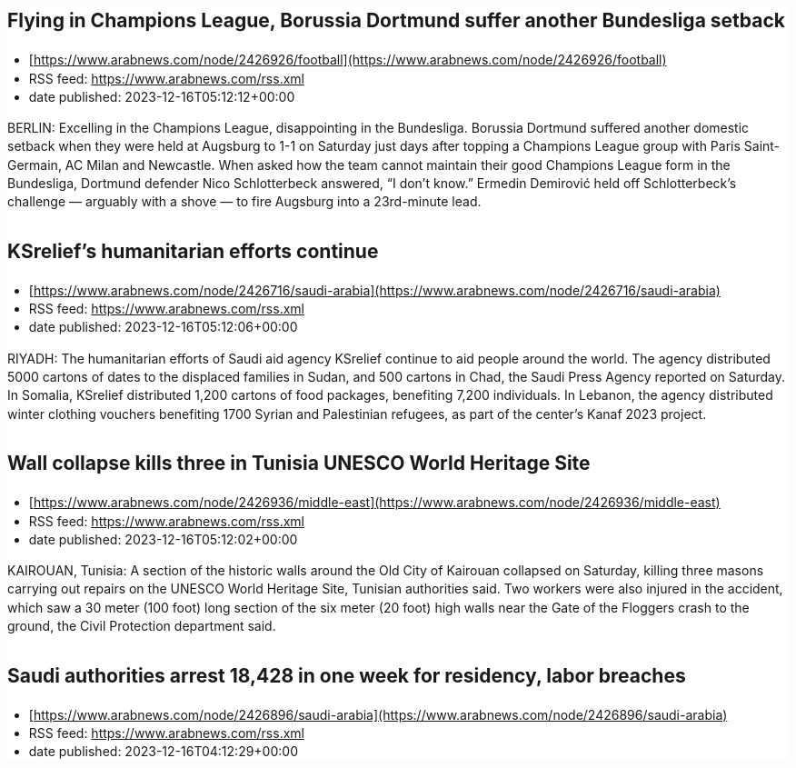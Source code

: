 ## Flying in Champions League, Borussia Dortmund suffer another Bundesliga setback
 - [https://www.arabnews.com/node/2426926/football](https://www.arabnews.com/node/2426926/football)
 - RSS feed: https://www.arabnews.com/rss.xml
 - date published: 2023-12-16T05:12:12+00:00

BERLIN: Excelling in the Champions League, disappointing in the Bundesliga.
	Borussia Dortmund suffered another domestic setback when they were held at Augsburg to 1-1 on Saturday just days after topping a Champions League group with Paris Saint-Germain, AC Milan and Newcastle.
	When asked how the team cannot maintain their good Champions League form in the Bundesliga, Dortmund defender Nico Schlotterbeck answered, “I don’t know.”
	Ermedin Demirović held off Schlotterbeck’s challenge — arguably with a shove — to fire Augsburg into a 23rd-minute lead.

## KSrelief’s humanitarian efforts continue
 - [https://www.arabnews.com/node/2426716/saudi-arabia](https://www.arabnews.com/node/2426716/saudi-arabia)
 - RSS feed: https://www.arabnews.com/rss.xml
 - date published: 2023-12-16T05:12:06+00:00

RIYADH: The humanitarian efforts of Saudi aid agency KSrelief continue to aid people around the world.
	The agency distributed 5000 cartons of dates to the displaced families in Sudan, and 500 cartons in Chad, the Saudi Press Agency reported on Saturday.
	In Somalia, KSrelief distributed 1,200 cartons of food packages, benefiting 7,200 individuals.
	In Lebanon, the agency distributed winter clothing vouchers benefiting 1700 Syrian and Palestinian refugees, as part of the center’s Kanaf 2023 project.

## Wall collapse kills three in Tunisia UNESCO World Heritage Site
 - [https://www.arabnews.com/node/2426936/middle-east](https://www.arabnews.com/node/2426936/middle-east)
 - RSS feed: https://www.arabnews.com/rss.xml
 - date published: 2023-12-16T05:12:02+00:00

KAIROUAN, Tunisia: A section of the historic walls around the Old City of Kairouan collapsed on Saturday, killing three masons carrying out repairs on the UNESCO World Heritage Site, Tunisian authorities said.
	Two workers were also injured in the accident, which saw a 30 meter (100 foot) long section of the six meter (20 foot) high walls near the Gate of the Floggers crash to the ground, the Civil Protection department said.

## Saudi authorities arrest 18,428 in one week for residency, labor breaches
 - [https://www.arabnews.com/node/2426896/saudi-arabia](https://www.arabnews.com/node/2426896/saudi-arabia)
 - RSS feed: https://www.arabnews.com/rss.xml
 - date published: 2023-12-16T04:12:29+00:00
